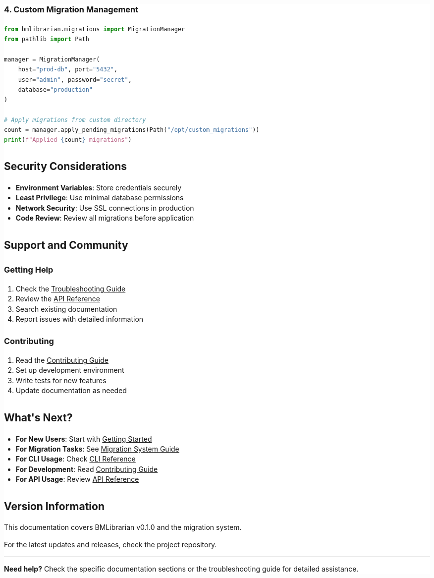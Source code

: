 ### 4. Custom Migration Management
```python
from bmlibrarian.migrations import MigrationManager
from pathlib import Path

manager = MigrationManager(
    host="prod-db", port="5432",
    user="admin", password="secret",
    database="production"
)

# Apply migrations from custom directory
count = manager.apply_pending_migrations(Path("/opt/custom_migrations"))
print(f"Applied {count} migrations")
```

## Security Considerations

- **Environment Variables**: Store credentials securely
- **Least Privilege**: Use minimal database permissions
- **Network Security**: Use SSL connections in production
- **Code Review**: Review all migrations before application

## Support and Community

### Getting Help
1. Check the [Troubleshooting Guide](users/troubleshooting.md)
2. Review the [API Reference](developers/api_reference.md)
3. Search existing documentation
4. Report issues with detailed information

### Contributing
1. Read the [Contributing Guide](developers/contributing.md)
2. Set up development environment
3. Write tests for new features
4. Update documentation as needed

## What's Next?

- **For New Users**: Start with [Getting Started](users/getting_started.md)
- **For Migration Tasks**: See [Migration System Guide](users/migration_system.md)
- **For CLI Usage**: Check [CLI Reference](users/cli_reference.md)
- **For Development**: Read [Contributing Guide](developers/contributing.md)
- **For API Usage**: Review [API Reference](developers/api_reference.md)

## Version Information

This documentation covers BMLibrarian v0.1.0 and the migration system.

For the latest updates and releases, check the project repository.

---

**Need help?** Check the specific documentation sections or the troubleshooting guide for detailed assistance.